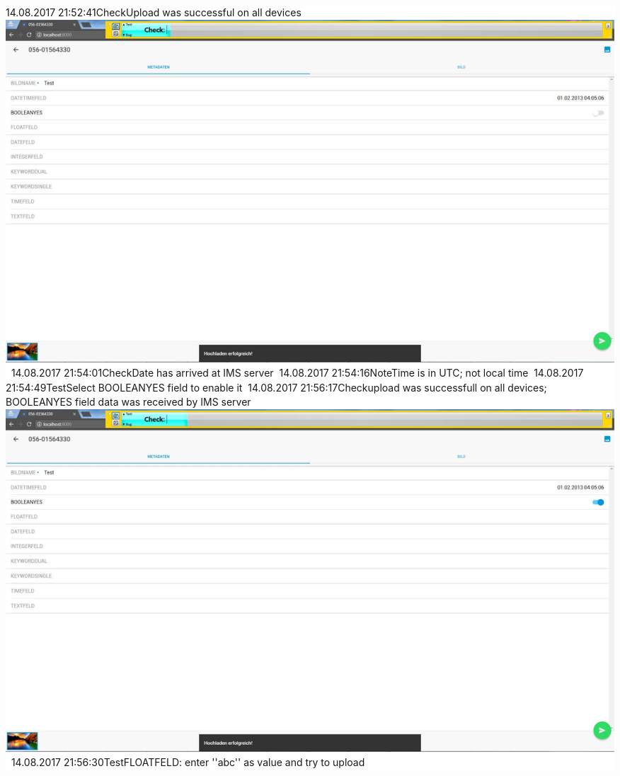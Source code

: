 <tr class="Check"> <td>14.08.2017 21:52:41</td><td class="notetype">Check</td><td>Upload was successful on all devices</td><td><a href="6_20170814_215225.jpg" target="_blank"><img src="6_20170814_215225.jpg"></a>&nbsp;</td></tr>
<tr class="Check"> <td>14.08.2017 21:54:01</td><td class="notetype">Check</td><td>Date has arrived at IMS server</td><td>&nbsp;</td></tr>
<tr class="Note"> <td>14.08.2017 21:54:16</td><td class="notetype">Note</td><td>Time is in UTC; not local time</td><td>&nbsp;</td></tr>
<tr class="Test"> <td>14.08.2017 21:54:49</td><td class="notetype">Test</td><td>Select BOOLEANYES field to enable it</td><td>&nbsp;</td></tr>
<tr class="Check"> <td>14.08.2017 21:56:17</td><td class="notetype">Check</td><td>upload was successfull on all devices; BOOLEANYES field data was received by IMS server</td><td><a href="7_20170814_215540.jpg" target="_blank"><img src="7_20170814_215540.jpg"></a>&nbsp;</td></tr>
<tr class="Test"> <td>14.08.2017 21:56:30</td><td class="notetype">Test</td><td>FLOATFELD: enter ''abc'' as value and try to upload</td><td>&nbsp;</td></tr>